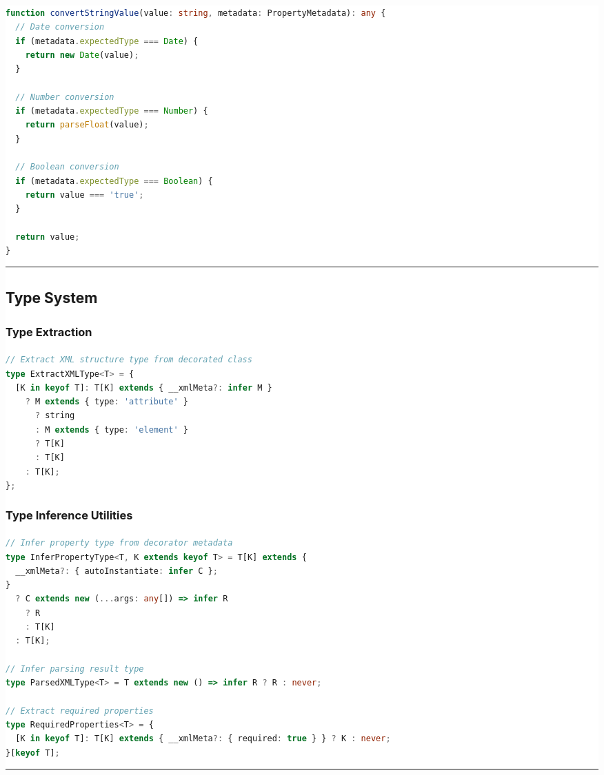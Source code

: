 ```typescript
function convertStringValue(value: string, metadata: PropertyMetadata): any {
  // Date conversion
  if (metadata.expectedType === Date) {
    return new Date(value);
  }

  // Number conversion
  if (metadata.expectedType === Number) {
    return parseFloat(value);
  }

  // Boolean conversion
  if (metadata.expectedType === Boolean) {
    return value === 'true';
  }

  return value;
}
```

---

## Type System

### Type Extraction

```typescript
// Extract XML structure type from decorated class
type ExtractXMLType<T> = {
  [K in keyof T]: T[K] extends { __xmlMeta?: infer M }
    ? M extends { type: 'attribute' }
      ? string
      : M extends { type: 'element' }
      ? T[K]
      : T[K]
    : T[K];
};
```

### Type Inference Utilities

```typescript
// Infer property type from decorator metadata
type InferPropertyType<T, K extends keyof T> = T[K] extends {
  __xmlMeta?: { autoInstantiate: infer C };
}
  ? C extends new (...args: any[]) => infer R
    ? R
    : T[K]
  : T[K];

// Infer parsing result type
type ParsedXMLType<T> = T extends new () => infer R ? R : never;

// Extract required properties
type RequiredProperties<T> = {
  [K in keyof T]: T[K] extends { __xmlMeta?: { required: true } } ? K : never;
}[keyof T];
```

---